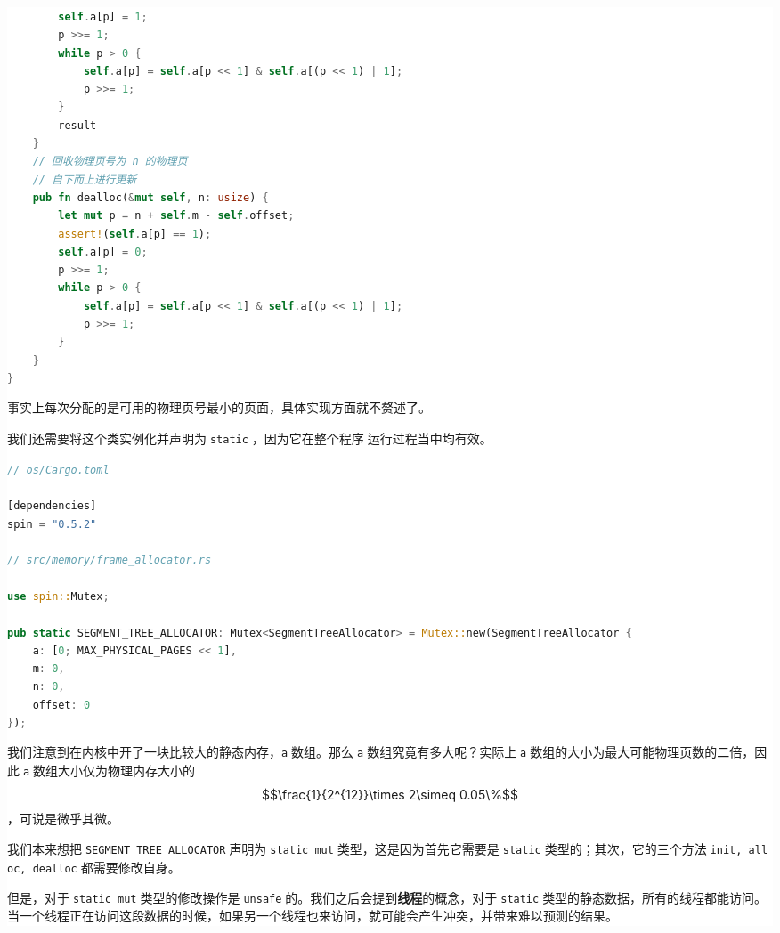 ```rust
        self.a[p] = 1;
        p >>= 1;
        while p > 0 {
            self.a[p] = self.a[p << 1] & self.a[(p << 1) | 1];
            p >>= 1;
        }
        result
    }
    // 回收物理页号为 n 的物理页
    // 自下而上进行更新
    pub fn dealloc(&mut self, n: usize) {
        let mut p = n + self.m - self.offset;
        assert!(self.a[p] == 1);
        self.a[p] = 0;
        p >>= 1;
        while p > 0 {
            self.a[p] = self.a[p << 1] & self.a[(p << 1) | 1];
            p >>= 1;
        }
    }
}
```

事实上每次分配的是可用的物理页号最小的页面，具体实现方面就不赘述了。

我们还需要将这个类实例化并声明为 `static` ，因为它在整个程序 运行过程当中均有效。

```rust
// os/Cargo.toml

[dependencies]
spin = "0.5.2"

// src/memory/frame_allocator.rs

use spin::Mutex;

pub static SEGMENT_TREE_ALLOCATOR: Mutex<SegmentTreeAllocator> = Mutex::new(SegmentTreeAllocator {
    a: [0; MAX_PHYSICAL_PAGES << 1],
    m: 0,
    n: 0,
    offset: 0
});
```

我们注意到在内核中开了一块比较大的静态内存，`a` 数组。那么 `a` 数组究竟有多大呢？实际上 `a` 数组的大小为最大可能物理页数的二倍，因此 `a` 数组大小仅为物理内存大小的 $$\frac{1}{2^{12}}\times 2\simeq 0.05\%$$，可说是微乎其微。

我们本来想把 `SEGMENT_TREE_ALLOCATOR` 声明为 `static mut` 类型，这是因为首先它需要是 `static` 类型的；其次，它的三个方法 `init, alloc, dealloc` 都需要修改自身。

但是，对于 `static mut` 类型的修改操作是 `unsafe` 的。我们之后会提到**线程**的概念，对于 `static` 类型的静态数据，所有的线程都能访问。当一个线程正在访问这段数据的时候，如果另一个线程也来访问，就可能会产生冲突，并带来难以预测的结果。


[code]: https://github.com/rcore-os/rCore_tutorial/tree/ch4-pa1
